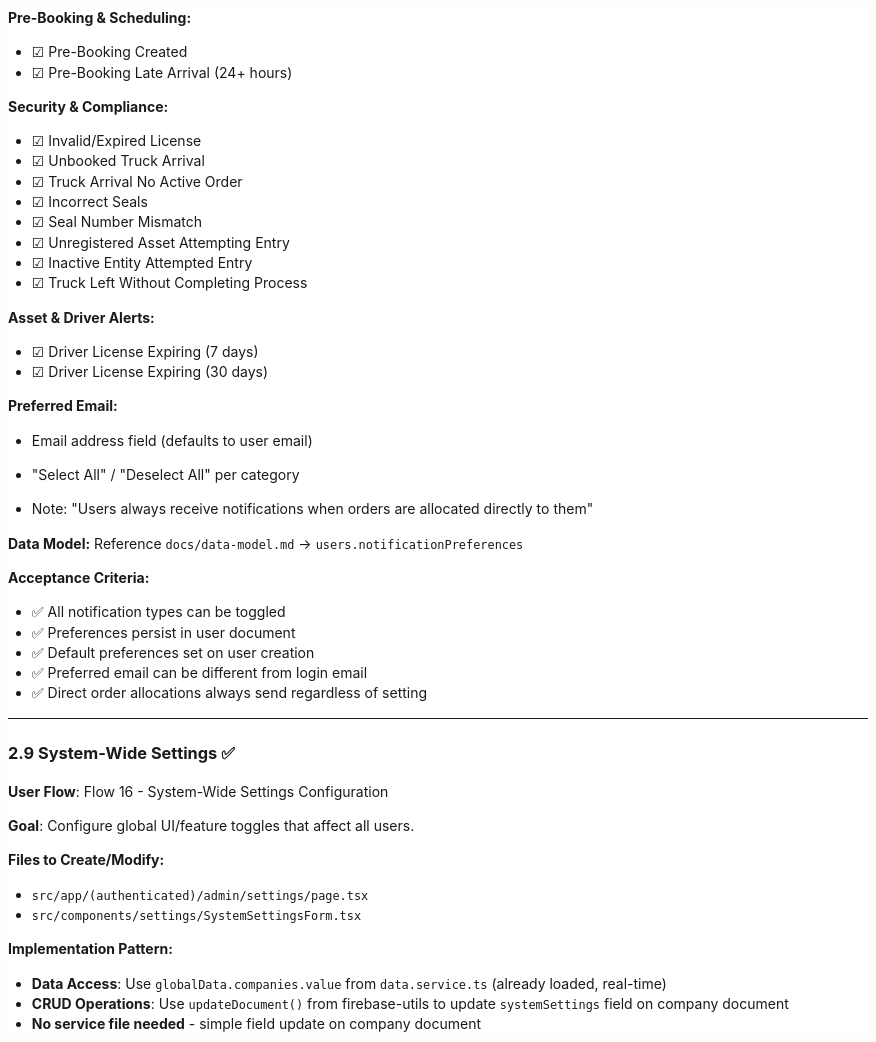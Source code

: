   **Pre-Booking & Scheduling:**

  - ☑ Pre-Booking Created
  - ☑ Pre-Booking Late Arrival (24+ hours)

  **Security & Compliance:**

  - ☑ Invalid/Expired License
  - ☑ Unbooked Truck Arrival
  - ☑ Truck Arrival No Active Order
  - ☑ Incorrect Seals
  - ☑ Seal Number Mismatch
  - ☑ Unregistered Asset Attempting Entry
  - ☑ Inactive Entity Attempted Entry
  - ☑ Truck Left Without Completing Process

  **Asset & Driver Alerts:**

  - ☑ Driver License Expiring (7 days)
  - ☑ Driver License Expiring (30 days)

  **Preferred Email:**

  - Email address field (defaults to user email)

- "Select All" / "Deselect All" per category
- Note: "Users always receive notifications when orders are allocated directly to them"

**Data Model:** Reference `docs/data-model.md` → `users.notificationPreferences`

**Acceptance Criteria:**

- ✅ All notification types can be toggled
- ✅ Preferences persist in user document
- ✅ Default preferences set on user creation
- ✅ Preferred email can be different from login email
- ✅ Direct order allocations always send regardless of setting

---

### 2.9 System-Wide Settings ✅

**User Flow**: Flow 16 - System-Wide Settings Configuration

**Goal**: Configure global UI/feature toggles that affect all users.

**Files to Create/Modify:**

- `src/app/(authenticated)/admin/settings/page.tsx`
- `src/components/settings/SystemSettingsForm.tsx`

**Implementation Pattern:**

- **Data Access**: Use `globalData.companies.value` from `data.service.ts` (already loaded, real-time)
- **CRUD Operations**: Use `updateDocument()` from firebase-utils to update `systemSettings` field on company document
- **No service file needed** - simple field update on company document
